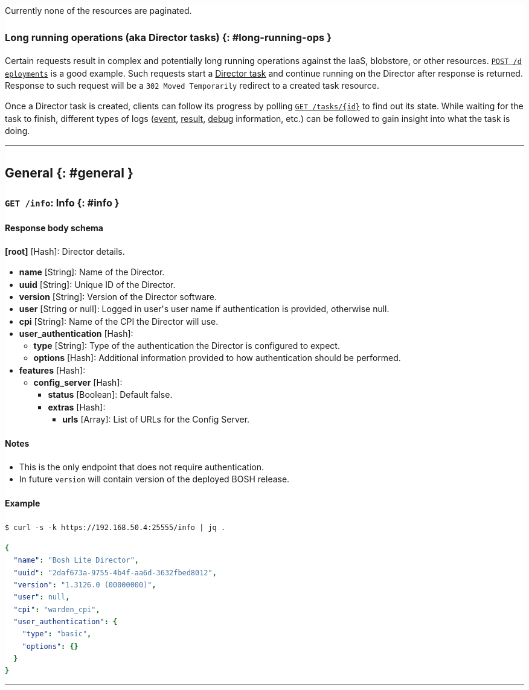 Currently none of the resources are paginated.

### Long running operations (aka Director tasks) {: #long-running-ops }

Certain requests result in complex and potentially long running operations against the IaaS, blobstore, or other resources. [`POST /deployments`](#post-deployment) is a good example. Such requests start a [Director task](director-tasks.md) and continue running on the Director after response is returned. Response to such request will be a `302 Moved Temporarily` redirect to a created task resource.

Once a Director task is created, clients can follow its progress by polling [`GET /tasks/{id}`](#get-task) to find out its state. While waiting for the task to finish, different types of logs ([event](#get-task-event), [result](#get-task-result), [debug](#get-task-debug) information, etc.) can be followed to gain insight into what the task is doing.

---
## General {: #general }

### `GET /info`: Info {: #info }

#### Response body schema

**[root]** [Hash]: Director details.

- **name** [String]: Name of the Director.
- **uuid** [String]: Unique ID of the Director.
- **version** [String]: Version of the Director software.
- **user** [String or null]: Logged in user's user name if authentication is provided, otherwise null.
- **cpi** [String]: Name of the CPI the Director will use.
- **user_authentication** [Hash]:
	- **type** [String]: Type of the authentication the Director is configured to expect.
	- **options** [Hash]: Additional information provided to how authentication should be performed.
- **features** [Hash]:
	- **config_server** [Hash]:
		- **status** [Boolean]: Default false.
		- **extras** [Hash]:
			- **urls** [Array]: List of URLs for the Config Server.

#### Notes

- This is the only endpoint that does not require authentication.
- In future `version` will contain version of the deployed BOSH release.

#### Example

```shell
$ curl -s -k https://192.168.50.4:25555/info | jq .
```

```yaml
{
  "name": "Bosh Lite Director",
  "uuid": "2daf673a-9755-4b4f-aa6d-3632fbed8012",
  "version": "1.3126.0 (00000000)",
  "user": null,
  "cpi": "warden_cpi",
  "user_authentication": {
    "type": "basic",
    "options": {}
  }
}
```

---
